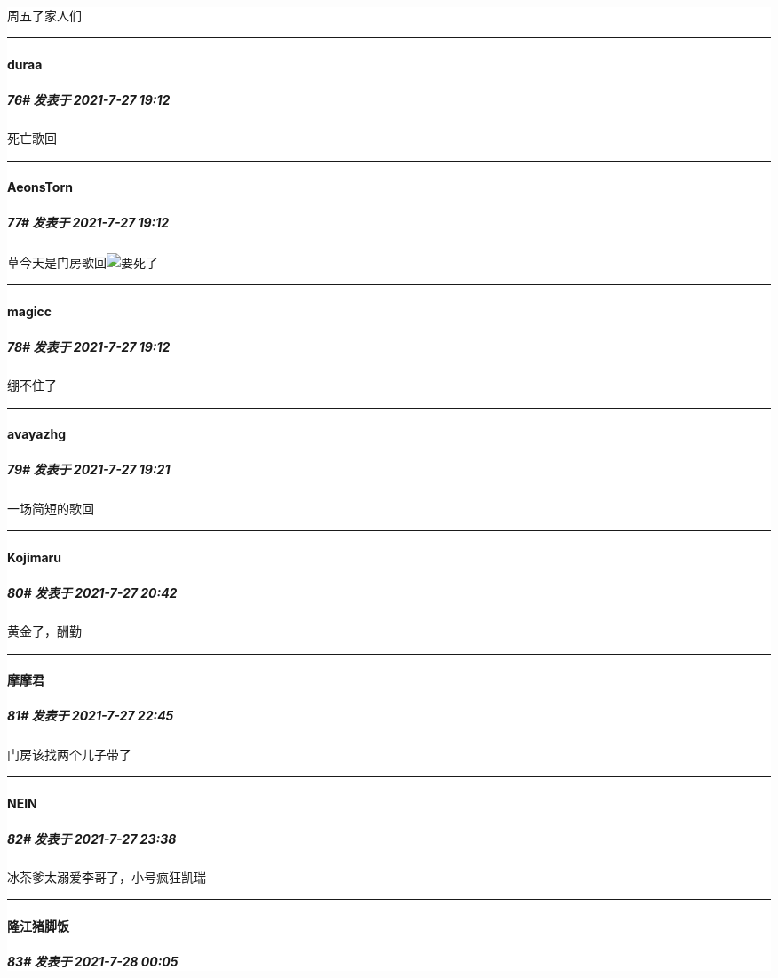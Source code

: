 周五了家人们

*****

####  duraa  
##### 76#       发表于 2021-7-27 19:12

死亡歌回

*****

####  AeonsTorn  
##### 77#       发表于 2021-7-27 19:12

草今天是门房歌回<img src="https://static.saraba1st.com/image/smiley/face2017/067.png" referrerpolicy="no-referrer">要死了

*****

####  magicc  
##### 78#       发表于 2021-7-27 19:12

绷不住了

*****

####  avayazhg  
##### 79#       发表于 2021-7-27 19:21

一场简短的歌回

*****

####  Kojimaru  
##### 80#       发表于 2021-7-27 20:42

黄金了，酬勤

*****

####  摩摩君  
##### 81#       发表于 2021-7-27 22:45

门房该找两个儿子带了

*****

####  NEIN  
##### 82#       发表于 2021-7-27 23:38

冰茶爹太溺爱李哥了，小号疯狂凯瑞

*****

####  隆江猪脚饭  
##### 83#       发表于 2021-7-28 00:05
